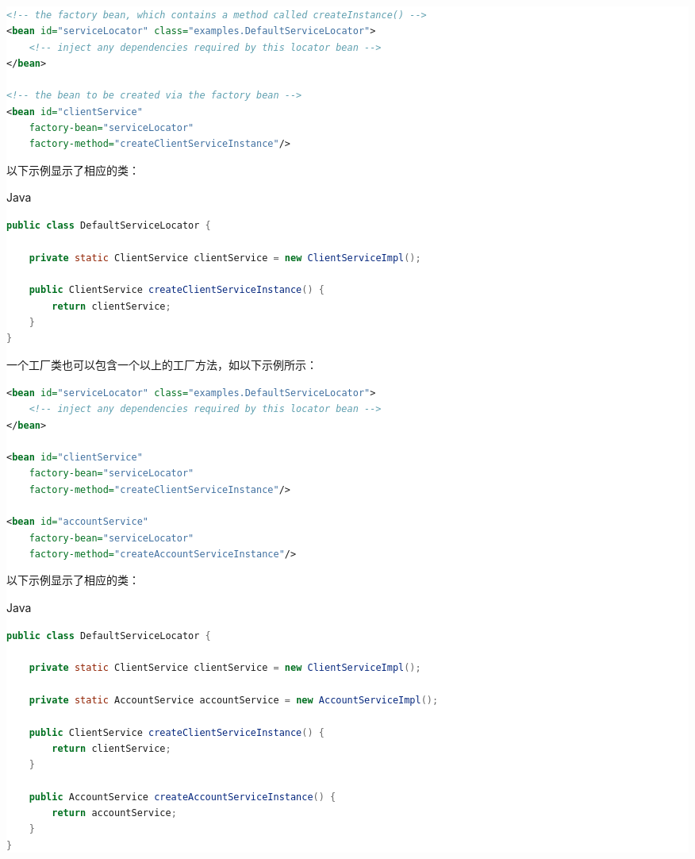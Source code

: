 ```xml
<!-- the factory bean, which contains a method called createInstance() -->
<bean id="serviceLocator" class="examples.DefaultServiceLocator">
    <!-- inject any dependencies required by this locator bean -->
</bean>

<!-- the bean to be created via the factory bean -->
<bean id="clientService"
    factory-bean="serviceLocator"
    factory-method="createClientServiceInstance"/>
```

以下示例显示了相应的类：

Java



```java
public class DefaultServiceLocator {

    private static ClientService clientService = new ClientServiceImpl();

    public ClientService createClientServiceInstance() {
        return clientService;
    }
}
```

一个工厂类也可以包含一个以上的工厂方法，如以下示例所示：

```xml
<bean id="serviceLocator" class="examples.DefaultServiceLocator">
    <!-- inject any dependencies required by this locator bean -->
</bean>

<bean id="clientService"
    factory-bean="serviceLocator"
    factory-method="createClientServiceInstance"/>

<bean id="accountService"
    factory-bean="serviceLocator"
    factory-method="createAccountServiceInstance"/>
```

以下示例显示了相应的类：

Java



```java
public class DefaultServiceLocator {

    private static ClientService clientService = new ClientServiceImpl();

    private static AccountService accountService = new AccountServiceImpl();

    public ClientService createClientServiceInstance() {
        return clientService;
    }

    public AccountService createAccountServiceInstance() {
        return accountService;
    }
}
```
